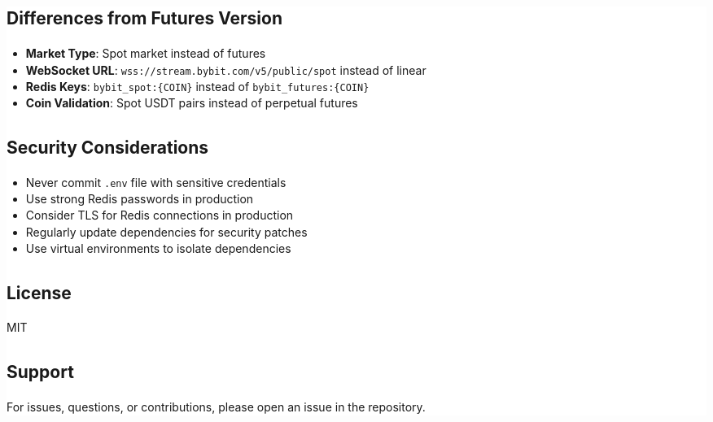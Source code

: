 ## Differences from Futures Version

- **Market Type**: Spot market instead of futures
- **WebSocket URL**: `wss://stream.bybit.com/v5/public/spot` instead of linear
- **Redis Keys**: `bybit_spot:{COIN}` instead of `bybit_futures:{COIN}`
- **Coin Validation**: Spot USDT pairs instead of perpetual futures

## Security Considerations

- Never commit `.env` file with sensitive credentials
- Use strong Redis passwords in production
- Consider TLS for Redis connections in production
- Regularly update dependencies for security patches
- Use virtual environments to isolate dependencies

## License

MIT

## Support

For issues, questions, or contributions, please open an issue in the repository.